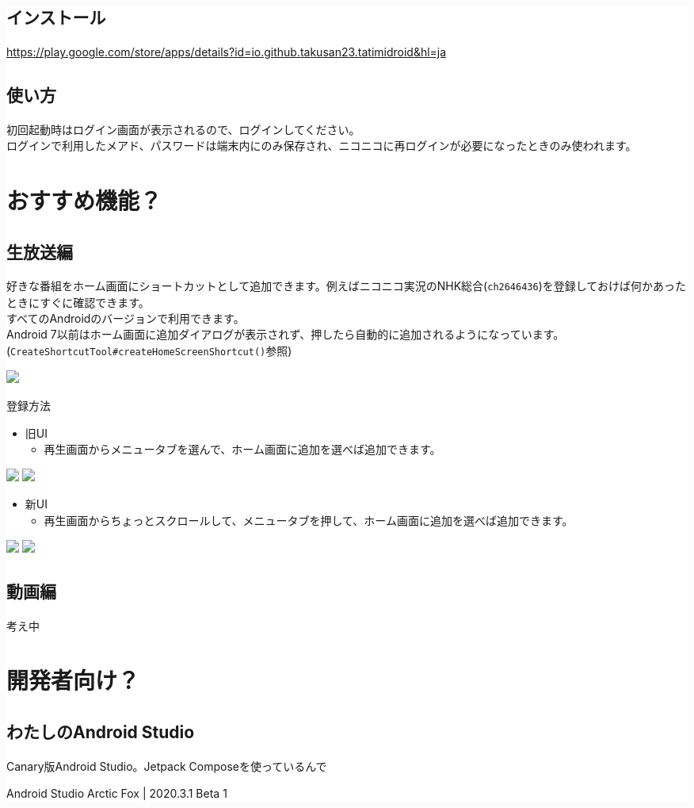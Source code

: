 ## インストール
https://play.google.com/store/apps/details?id=io.github.takusan23.tatimidroid&hl=ja

## 使い方
初回起動時はログイン画面が表示されるので、ログインしてください。  
ログインで利用したメアド、パスワードは端末内にのみ保存され、ニコニコに再ログインが必要になったときのみ使われます。

# おすすめ機能？

## 生放送編
好きな番組をホーム画面にショートカットとして追加できます。例えばニコニコ実況のNHK総合(`ch2646436`)を登録しておけば何かあったときにすぐに確認できます。  
すべてのAndroidのバージョンで利用できます。  
Android 7以前はホーム画面に追加ダイアログが表示されず、押したら自動的に追加されるようになっています。  
(`CreateShortcutTool#createHomeScreenShortcut()`参照)

<img src="https://imgur.com/6rBlXg1.png" width="200">

登録方法
- 旧UI
    - 再生画面からメニュータブを選んで、ホーム画面に追加を選べば追加できます。

<p>
    <img src="https://imgur.com/UBlKtr9.png" width="200">
    <img src="https://imgur.com/6RkIbbX.png" width="200">
</p>
    
- 新UI
    - 再生画面からちょっとスクロールして、メニュータブを押して、ホーム画面に追加を選べば追加できます。

<p>
    <img src="https://imgur.com/YeOUhZY.png" width="200">
    <img src="https://imgur.com/1YhrcaB.png" width="200">
</p>


## 動画編
考え中

# 開発者向け？

## わたしのAndroid Studio

Canary版Android Studio。Jetpack Composeを使っているんで

Android Studio Arctic Fox | 2020.3.1 Beta 1
